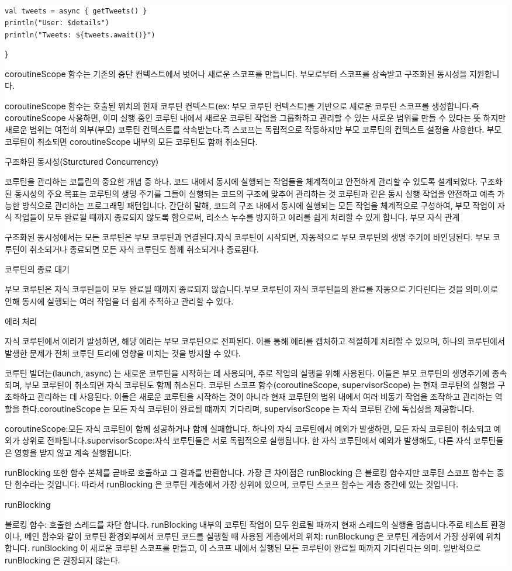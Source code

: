     val tweets = async { getTweets() }
    println("User: $details")
    println("Tweets: ${tweets.await()}")

}

coroutineScope 함수는 기존의 중단 컨텍스트에서 벗어나 새로운 스코프를 만듭니다. 부모로부터 스코프를 상속받고 구조화된 동시성을 지원합니다.

coroutineScope 함수는 호출된 위치의 현재 코루틴 컨텍스트(ex: 부모 코루틴 컨텍스트)를 기반으로 새로운 코루틴 스코프를 생성합니다.즉 coroutineScope 사용하면, 이미 실행 중인 코루틴 내에서
새로운 코루틴 작업을 그룹화하고 관리할 수 있는 새로운 범위를 만들 수 있다는 뜻 하지만 새로운 범위는 여전히 외부(부모) 코루틴 컨텍스트를 삭속받는다.즉 스코프는 독립적으로 작동하지만 부모 코루틴의 컨텍스트 설정을
사용한다.
부모 코루틴이 취소되면 coroutineScope 내부의 모든 코루틴도 함깨 취소된다.

구조화된 동시성(Sturctured Concurrency)

코루틴을 관리하는 코틀린의 중요한 개념 중 하나. 코드 내에서 동시에 실행되는 작업들을 체계적이고 안전하게 관리할 수 있도록 설계되었다. 구조화된 동시성의 주요 목표는 코루틴의 생명 주기를 그들이 실행되는 코드의
구조에 맞추어 관리하는 것
코루틴과 같은 동시 실행 작업을 안전하고 예측 가능한 방식으로 관리하는 프로그래밍 패턴입니다. 간단히 말해, 코드의 구조 내에서 동시에 실행되는 모든 작업을 체계적으로 구성하여, 부모 작업이 자식 작업들이 모두
완료될 때까지 종료되지 않도록 함으로써, 리소스 누수를 방지하고 에러를 쉽게 처리할 수 있게 합니다.
부모 자식 관계

구조화된 동시성에서는 모든 코루틴은 부모 코루틴과 연결된다.자식 코루틴이 시작되면, 자동적으로 부모 코루틴의 생명 주기에 바인딩된다. 부모 코루틴이 취소되거나 종료되면 모든 자식 코루틴도 함께 취소되거나 종료된다.

코루틴의 종료 대기

부모 코루틴은 자식 코루틴들이 모두 완료될 때까지 종료되지 않습니다.부모 코루틴이 자식 코루틴들의 완료를 자동으로 기다린다는 것을 의미.이로 인해 동시에 실행되는 여러 작업을 더 쉽게 추적하고 관리할 수 있다.

에러 처리

자식 코루틴에서 에러가 발생하면, 해당 에러는 부모 코루틴으로 전파된다. 이를 통해 에러를 캡처하고 적절하게 처리할 수 있으며, 하나의 코루틴에서 발생한 문제가 전체 코루틴 트리에 영향을 미치는 것을 방지할 수
있다.

코루틴 빌더는(launch, async) 는 새로운 코루틴을 시작하는 데 사용되며, 주로 작업의 실행을 위해 사용된다. 이들은 부모 코루틴의 생명주기에 종속되며, 부모 코루틴이 취소되면 자식 코루틴도 함께 취소된다.
코루틴 스코프 함수(coroutineScope, supervisorScope) 는 현재 코루틴의 실행을 구조화하고 관리하는 데 사용된다. 이들은 새로운 코루틴을 시작하는 것이 아니라 현재 코루틴의 범위 내에서 여러
비동기 작업을 조작하고 관리하는 역할을 한다.coroutineScope 는 모든 자식 코루틴이 완료될 떄까지 기다리며, supervisorScope 는 자식 코루틴 간에 독십성을 제공합니다.

coroutineScope:모든 자식 코루틴이 함께 성공하거나 함께 실패합니다. 하나의 자식 코루틴에서 예외가 발생하면, 모든 자식 코루틴이 취소되고 예외가 상위로 전파됩니다.supervisorScope:자식
코루틴들은 서로 독립적으로 실행됩니다. 한 자식 코루틴에서 예외가 발생해도, 다른 자식 코루틴들은 영향을 받지 않고 계속 실행됩니다.

runBlocking 또한 함수 본체를 곧바로 호출하고 그 결과를 반환합니다. 가장 큰 차이점은 runBlocking 은 블로킹 함수지만 코루틴 스코프 함수는 중단 함수라는 것입니다. 따라서 runBlocking 은
코루틴 계층에서 가장 상위에 있으며, 코루틴 스코프 함수는 계층 중간에 있는 것입니다.

runBlocking

블로킹 함수: 호출한 스레드를 차단 합니다. runBlocking 내부의 코루틴 작업이 모두 완료될 때까지 현재 스레드의 실행을 멈춥니다.주로 테스트 환경이나, 메인 함수와 같이 코루틴 환경외부에서 코루틴 코드를
실행할 때 사용됨
계층에서의 위치: runBlockung 은 코루틴 계층에서 가장 상위에 위치합니다. runBlocking 이 새로운 코루틴 스코프를 만들고, 이 스코프 내에서 실행된 모든 코루틴이 완료될 때까지 기다린다는 의미.
일반적으로 runBlocking 은 권장되지 않는다.
